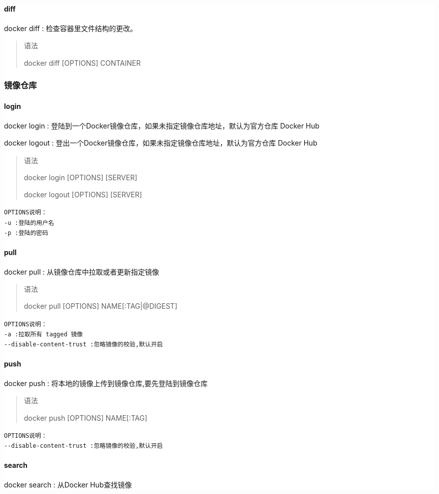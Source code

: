 #### diff

docker diff : 检查容器里文件结构的更改。

> 语法
>
> docker diff [OPTIONS] CONTAINER

### 镜像仓库

#### login

docker login : 登陆到一个Docker镜像仓库，如果未指定镜像仓库地址，默认为官方仓库 Docker Hub

docker logout : 登出一个Docker镜像仓库，如果未指定镜像仓库地址，默认为官方仓库 Docker Hub

> 语法
>
> docker login [OPTIONS] [SERVER]
>
> docker logout [OPTIONS] [SERVER]

```bash
OPTIONS说明：
-u :登陆的用户名
-p :登陆的密码
```

#### pull

docker pull : 从镜像仓库中拉取或者更新指定镜像

> 语法
>
> docker pull [OPTIONS] NAME[:TAG|@DIGEST] 

```bash
OPTIONS说明：
-a :拉取所有 tagged 镜像
--disable-content-trust :忽略镜像的校验,默认开启
```

#### push

docker push : 将本地的镜像上传到镜像仓库,要先登陆到镜像仓库

> 语法
>
> docker push [OPTIONS] NAME[:TAG]

```bash
OPTIONS说明：
--disable-content-trust :忽略镜像的校验,默认开启
```

#### search

docker search : 从Docker Hub查找镜像
